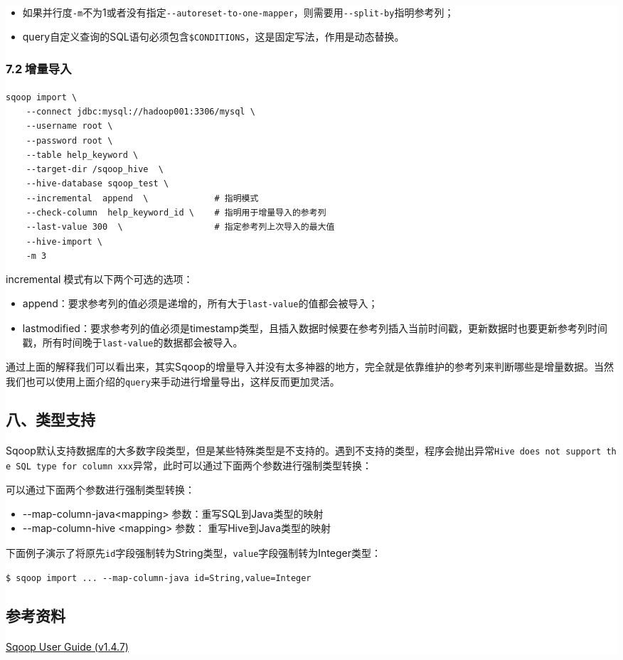 + 如果并行度`-m`不为1或者没有指定`--autoreset-to-one-mapper`，则需要用` --split-by `指明参考列；

+ query自定义查询的SQL语句必须包含`$CONDITIONS`，这是固定写法，作用是动态替换。

  

### 7.2 增量导入

```shell
sqoop import \
    --connect jdbc:mysql://hadoop001:3306/mysql \
    --username root \
    --password root \
    --table help_keyword \
    --target-dir /sqoop_hive  \
    --hive-database sqoop_test \         
    --incremental  append  \             # 指明模式
    --check-column  help_keyword_id \    # 指明用于增量导入的参考列
    --last-value 300  \                  # 指定参考列上次导入的最大值
    --hive-import \   
    -m 3  
```

incremental 模式有以下两个可选的选项：

+ append：要求参考列的值必须是递增的，所有大于`last-value`的值都会被导入；

+ lastmodified：要求参考列的值必须是timestamp类型，且插入数据时候要在参考列插入当前时间戳，更新数据时也要更新参考列时间戳，所有时间晚于``last-value``的数据都会被导入。

通过上面的解释我们可以看出来，其实Sqoop的增量导入并没有太多神器的地方，完全就是依靠维护的参考列来判断哪些是增量数据。当然我们也可以使用上面介绍的`query`来手动进行增量导出，这样反而更加灵活。



## 八、类型支持

Sqoop默认支持数据库的大多数字段类型，但是某些特殊类型是不支持的。遇到不支持的类型，程序会抛出异常`Hive does not support the SQL type for column xxx`异常，此时可以通过下面两个参数进行强制类型转换：

可以通过下面两个参数进行强制类型转换：

+ --map-column-java\<mapping>   参数：重写SQL到Java类型的映射
+  --map-column-hive \<mapping> 参数： 重写Hive到Java类型的映射

下面例子演示了将原先`id`字段强制转为String类型，`value`字段强制转为Integer类型：

```
$ sqoop import ... --map-column-java id=String,value=Integer
```





## 参考资料

[Sqoop User Guide (v1.4.7)](http://sqoop.apache.org/docs/1.4.7/SqoopUserGuide.html)
